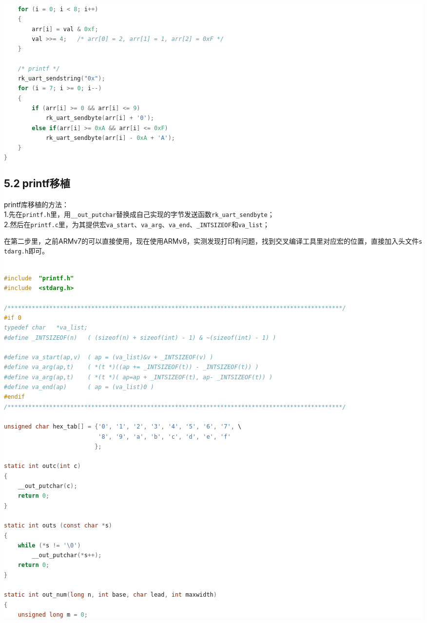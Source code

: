 ```c
    for (i = 0; i < 8; i++)
    {
        arr[i] = val & 0xf;
        val >>= 4;   /* arr[0] = 2, arr[1] = 1, arr[2] = 0xF */
    }

    /* printf */
    rk_uart_sendstring("0x");
    for (i = 7; i >= 0; i--)
    {
        if (arr[i] >= 0 && arr[i] <= 9)
            rk_uart_sendbyte(arr[i] + '0');
        else if(arr[i] >= 0xA && arr[i] <= 0xF)
            rk_uart_sendbyte(arr[i] - 0xA + 'A');
    }
}

```

5.2 printf移植
--------------------------------------------

printf库移植的方法：  
1.先在`printf.h`里，用`__out_putchar`替换成自己实现的字节发送函数`rk_uart_sendbyte`；  
2.然后在`printf.c`里，为其提供宏`va_start`、`va_arg`、`va_end`、`_INTSIZEOF`和`va_list`；

在第二步里，之前ARMv7的可以直接使用，现在使用ARMv8，实测发现打印有问题，找到交叉编译工具里对应宏的位置，直接加入头文件`stdarg.h`即可。  

```c

#include  "printf.h"
#include  <stdarg.h>

/************************************************************************************************/
#if 0
typedef char   *va_list;
#define _INTSIZEOF(n)   ( (sizeof(n) + sizeof(int) - 1) & ~(sizeof(int) - 1) )

#define va_start(ap,v)  ( ap = (va_list)&v + _INTSIZEOF(v) )
#define va_arg(ap,t)    ( *(t *)((ap += _INTSIZEOF(t)) - _INTSIZEOF(t)) )
#define va_arg(ap,t)    ( *(t *)( ap=ap + _INTSIZEOF(t), ap- _INTSIZEOF(t)) )
#define va_end(ap)      ( ap = (va_list)0 )
#endif
/************************************************************************************************/

unsigned char hex_tab[] = {'0', '1', '2', '3', '4', '5', '6', '7', \
                           '8', '9', 'a', 'b', 'c', 'd', 'e', 'f'
                          };

static int outc(int c)
{
    __out_putchar(c);
    return 0;
}

static int outs (const char *s)
{
    while (*s != '\0')
        __out_putchar(*s++);
    return 0;
}

static int out_num(long n, int base, char lead, int maxwidth)
{
    unsigned long m = 0;
```